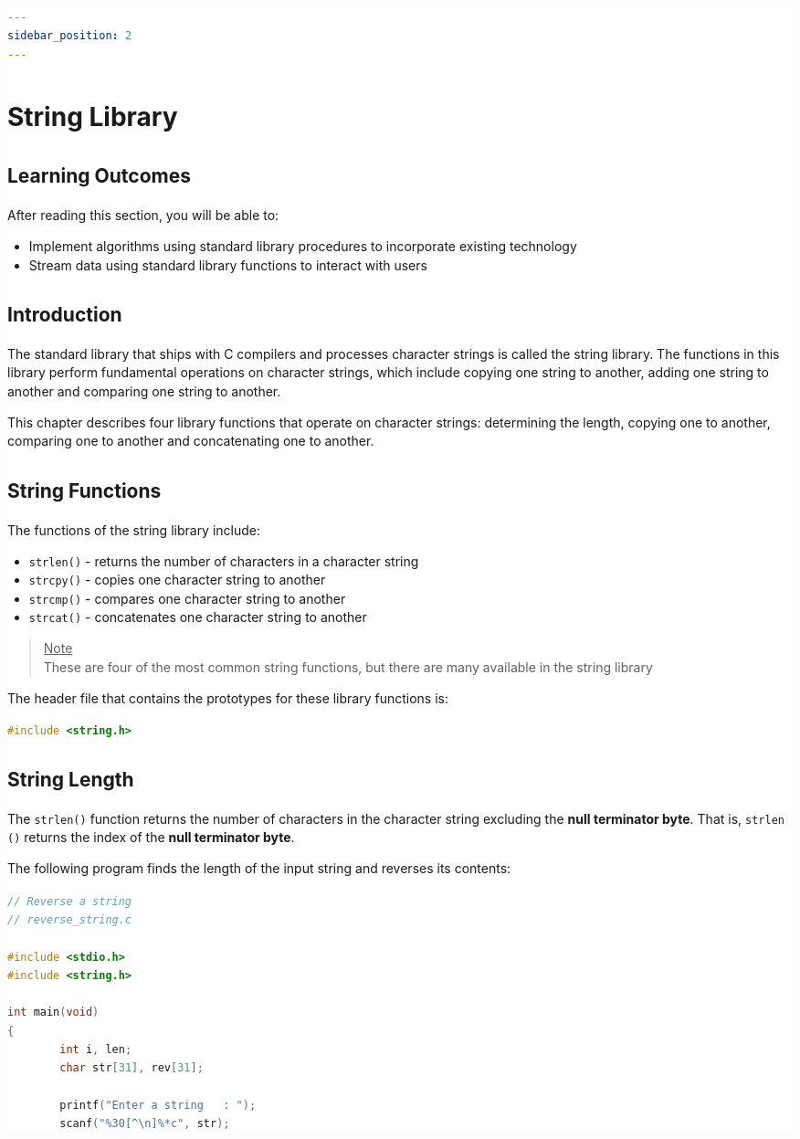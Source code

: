 ```yaml
---
sidebar_position: 2
---
```

# String Library

## Learning Outcomes

After reading this section, you will be able to:

* Implement algorithms using standard library procedures to incorporate existing technology
* Stream data using standard library functions to interact with users

## Introduction

The standard library that ships with C compilers and processes character strings is called the string library.  The functions in this library perform fundamental operations on character strings, which include copying one string to another, adding one string to another and comparing one string to another. 

This chapter describes four library functions that operate on character strings: determining the length, copying one to another, comparing one to another and concatenating one to another.

## String Functions

The functions of the string library include: 

* `strlen()` - returns the number of characters in a character string
* `strcpy()` - copies one character string to another
* `strcmp()` - compares one character string to another
* `strcat()` - concatenates one character string to another

><u>Note</u><br/>
>These are four of the most common string functions, but there are many available in the string library

The header file that contains the prototypes for these library functions is:

```c
#include <string.h>
```

## String Length

The `strlen()` function returns the number of characters in the character string excluding the **null terminator byte**.  That is, `strlen()` returns the index of the **null terminator byte**.

The following program finds the length of the input string and reverses its contents:

```c
// Reverse a string
// reverse_string.c

#include <stdio.h>
#include <string.h>

int main(void)
{
        int i, len;
        char str[31], rev[31];

        printf("Enter a string   : ");
        scanf("%30[^\n]%*c", str);

```